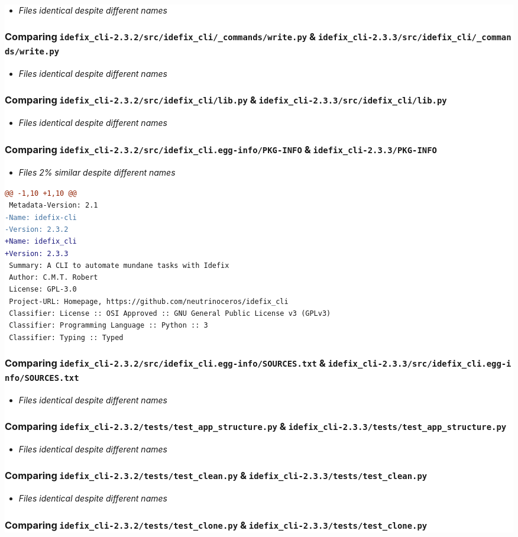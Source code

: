  * *Files identical despite different names*

### Comparing `idefix_cli-2.3.2/src/idefix_cli/_commands/write.py` & `idefix_cli-2.3.3/src/idefix_cli/_commands/write.py`

 * *Files identical despite different names*

### Comparing `idefix_cli-2.3.2/src/idefix_cli/lib.py` & `idefix_cli-2.3.3/src/idefix_cli/lib.py`

 * *Files identical despite different names*

### Comparing `idefix_cli-2.3.2/src/idefix_cli.egg-info/PKG-INFO` & `idefix_cli-2.3.3/PKG-INFO`

 * *Files 2% similar despite different names*

```diff
@@ -1,10 +1,10 @@
 Metadata-Version: 2.1
-Name: idefix-cli
-Version: 2.3.2
+Name: idefix_cli
+Version: 2.3.3
 Summary: A CLI to automate mundane tasks with Idefix
 Author: C.M.T. Robert
 License: GPL-3.0
 Project-URL: Homepage, https://github.com/neutrinoceros/idefix_cli
 Classifier: License :: OSI Approved :: GNU General Public License v3 (GPLv3)
 Classifier: Programming Language :: Python :: 3
 Classifier: Typing :: Typed
```

### Comparing `idefix_cli-2.3.2/src/idefix_cli.egg-info/SOURCES.txt` & `idefix_cli-2.3.3/src/idefix_cli.egg-info/SOURCES.txt`

 * *Files identical despite different names*

### Comparing `idefix_cli-2.3.2/tests/test_app_structure.py` & `idefix_cli-2.3.3/tests/test_app_structure.py`

 * *Files identical despite different names*

### Comparing `idefix_cli-2.3.2/tests/test_clean.py` & `idefix_cli-2.3.3/tests/test_clean.py`

 * *Files identical despite different names*

### Comparing `idefix_cli-2.3.2/tests/test_clone.py` & `idefix_cli-2.3.3/tests/test_clone.py`
